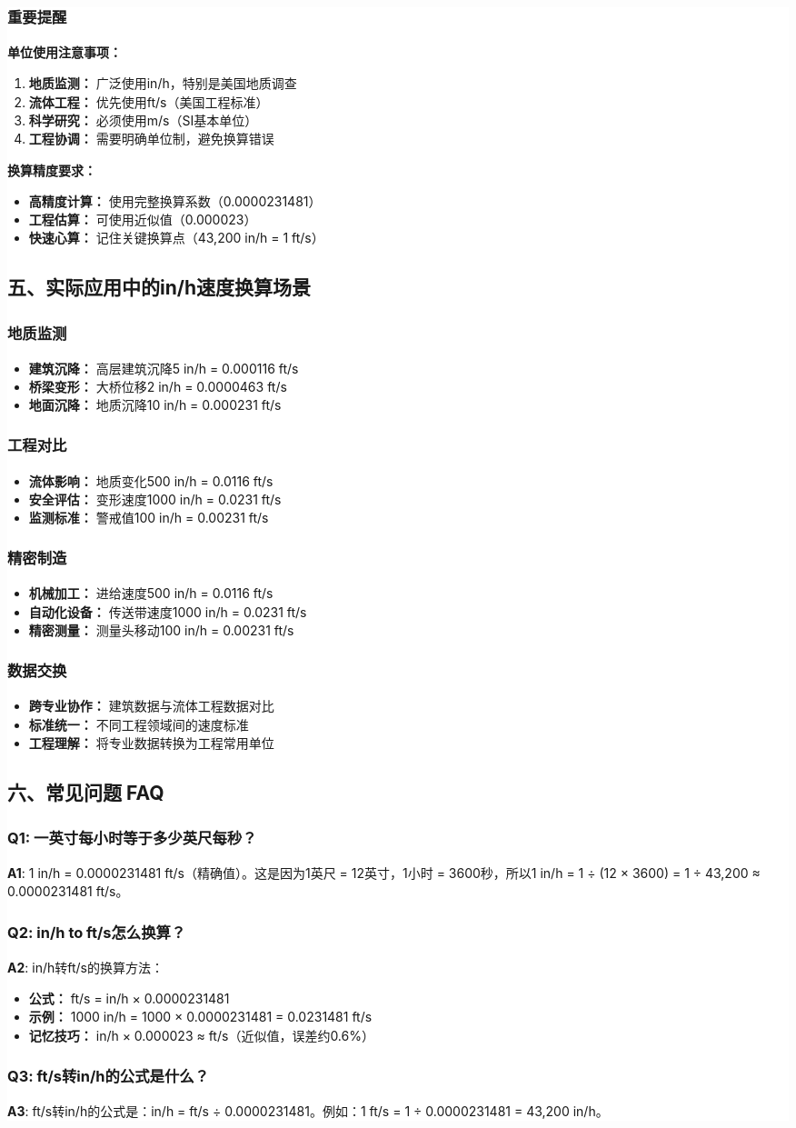 ### 重要提醒

**单位使用注意事项：**
1. **地质监测：** 广泛使用in/h，特别是美国地质调查
2. **流体工程：** 优先使用ft/s（美国工程标准）
3. **科学研究：** 必须使用m/s（SI基本单位）
4. **工程协调：** 需要明确单位制，避免换算错误

**换算精度要求：**
- **高精度计算：** 使用完整换算系数（0.0000231481）
- **工程估算：** 可使用近似值（0.000023）
- **快速心算：** 记住关键换算点（43,200 in/h = 1 ft/s）

## 五、实际应用中的in/h速度换算场景

### 地质监测
- **建筑沉降：** 高层建筑沉降5 in/h = 0.000116 ft/s
- **桥梁变形：** 大桥位移2 in/h = 0.0000463 ft/s
- **地面沉降：** 地质沉降10 in/h = 0.000231 ft/s

### 工程对比
- **流体影响：** 地质变化500 in/h = 0.0116 ft/s
- **安全评估：** 变形速度1000 in/h = 0.0231 ft/s
- **监测标准：** 警戒值100 in/h = 0.00231 ft/s

### 精密制造
- **机械加工：** 进给速度500 in/h = 0.0116 ft/s
- **自动化设备：** 传送带速度1000 in/h = 0.0231 ft/s
- **精密测量：** 测量头移动100 in/h = 0.00231 ft/s

### 数据交换
- **跨专业协作：** 建筑数据与流体工程数据对比
- **标准统一：** 不同工程领域间的速度标准
- **工程理解：** 将专业数据转换为工程常用单位

## 六、常见问题 FAQ

### Q1: 一英寸每小时等于多少英尺每秒？
**A1**: 1 in/h = 0.0000231481 ft/s（精确值）。这是因为1英尺 = 12英寸，1小时 = 3600秒，所以1 in/h = 1 ÷ (12 × 3600) = 1 ÷ 43,200 ≈ 0.0000231481 ft/s。

### Q2: in/h to ft/s怎么换算？
**A2**: in/h转ft/s的换算方法：
- **公式：** ft/s = in/h × 0.0000231481
- **示例：** 1000 in/h = 1000 × 0.0000231481 = 0.0231481 ft/s
- **记忆技巧：** in/h × 0.000023 ≈ ft/s（近似值，误差约0.6%）

### Q3: ft/s转in/h的公式是什么？
**A3**: ft/s转in/h的公式是：in/h = ft/s ÷ 0.0000231481。例如：1 ft/s = 1 ÷ 0.0000231481 = 43,200 in/h。
